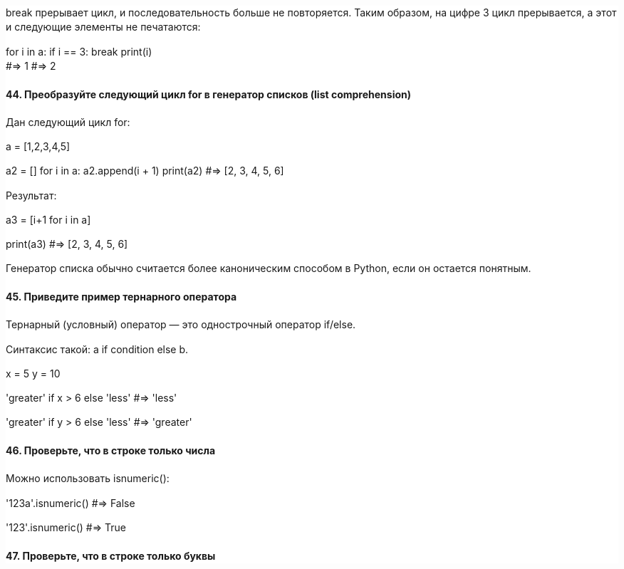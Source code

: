 break прерывает цикл, и последовательность больше не повторяется. Таким образом, на цифре 3 цикл прерывается, а этот и следующие элементы не печатаются:

for i in a:
   if i == 3:
       break
   print(i)   
#=> 1
#=> 2

#### 44. Преобразуйте следующий цикл for в генератор списков (list comprehension)

Дан следующий цикл for:

a = [1,2,3,4,5]

a2 = []
for i in a:
     a2.append(i + 1)
print(a2)
#=> [2, 3, 4, 5, 6]

Результат:

a3 = [i+1 for i in a]

print(a3)
#=> [2, 3, 4, 5, 6]

Генератор списка обычно считается более каноническим способом в Python, если он остается понятным.

#### 45. Приведите пример тернарного оператора

Тернарный (условный) оператор — это однострочный оператор if/else.

Синтаксис такой: a if condition else b.

x = 5
y = 10

'greater' if x > 6 else 'less'
#=> 'less'

'greater' if y > 6 else 'less'
#=> 'greater'

#### 46. Проверьте, что в строке только числа

Можно использовать isnumeric():

'123a'.isnumeric()
#=> False

'123'.isnumeric()
#=> True

#### 47. Проверьте, что в строке только буквы

